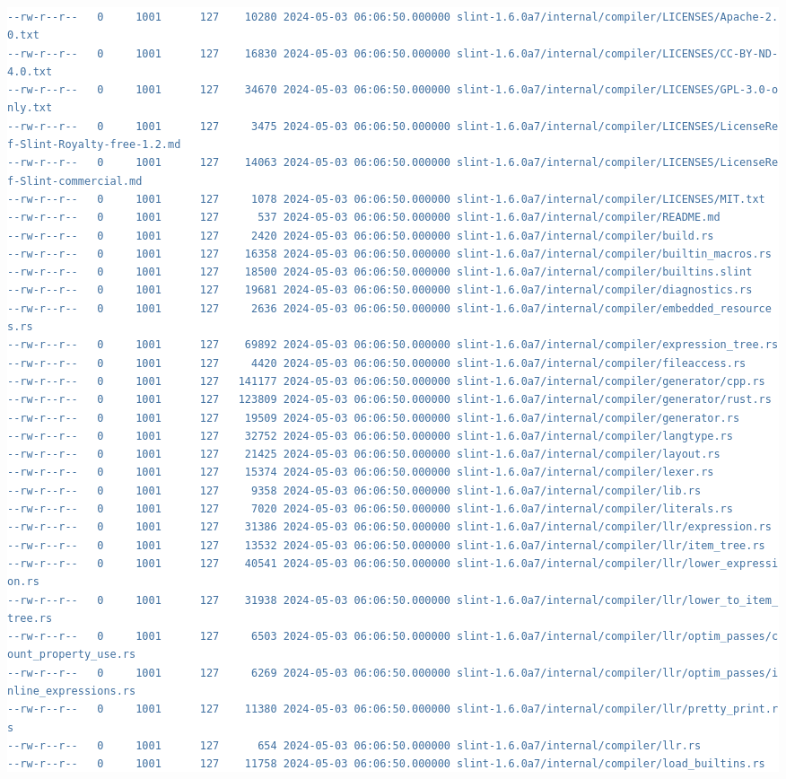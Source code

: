 ```diff
--rw-r--r--   0     1001      127    10280 2024-05-03 06:06:50.000000 slint-1.6.0a7/internal/compiler/LICENSES/Apache-2.0.txt
--rw-r--r--   0     1001      127    16830 2024-05-03 06:06:50.000000 slint-1.6.0a7/internal/compiler/LICENSES/CC-BY-ND-4.0.txt
--rw-r--r--   0     1001      127    34670 2024-05-03 06:06:50.000000 slint-1.6.0a7/internal/compiler/LICENSES/GPL-3.0-only.txt
--rw-r--r--   0     1001      127     3475 2024-05-03 06:06:50.000000 slint-1.6.0a7/internal/compiler/LICENSES/LicenseRef-Slint-Royalty-free-1.2.md
--rw-r--r--   0     1001      127    14063 2024-05-03 06:06:50.000000 slint-1.6.0a7/internal/compiler/LICENSES/LicenseRef-Slint-commercial.md
--rw-r--r--   0     1001      127     1078 2024-05-03 06:06:50.000000 slint-1.6.0a7/internal/compiler/LICENSES/MIT.txt
--rw-r--r--   0     1001      127      537 2024-05-03 06:06:50.000000 slint-1.6.0a7/internal/compiler/README.md
--rw-r--r--   0     1001      127     2420 2024-05-03 06:06:50.000000 slint-1.6.0a7/internal/compiler/build.rs
--rw-r--r--   0     1001      127    16358 2024-05-03 06:06:50.000000 slint-1.6.0a7/internal/compiler/builtin_macros.rs
--rw-r--r--   0     1001      127    18500 2024-05-03 06:06:50.000000 slint-1.6.0a7/internal/compiler/builtins.slint
--rw-r--r--   0     1001      127    19681 2024-05-03 06:06:50.000000 slint-1.6.0a7/internal/compiler/diagnostics.rs
--rw-r--r--   0     1001      127     2636 2024-05-03 06:06:50.000000 slint-1.6.0a7/internal/compiler/embedded_resources.rs
--rw-r--r--   0     1001      127    69892 2024-05-03 06:06:50.000000 slint-1.6.0a7/internal/compiler/expression_tree.rs
--rw-r--r--   0     1001      127     4420 2024-05-03 06:06:50.000000 slint-1.6.0a7/internal/compiler/fileaccess.rs
--rw-r--r--   0     1001      127   141177 2024-05-03 06:06:50.000000 slint-1.6.0a7/internal/compiler/generator/cpp.rs
--rw-r--r--   0     1001      127   123809 2024-05-03 06:06:50.000000 slint-1.6.0a7/internal/compiler/generator/rust.rs
--rw-r--r--   0     1001      127    19509 2024-05-03 06:06:50.000000 slint-1.6.0a7/internal/compiler/generator.rs
--rw-r--r--   0     1001      127    32752 2024-05-03 06:06:50.000000 slint-1.6.0a7/internal/compiler/langtype.rs
--rw-r--r--   0     1001      127    21425 2024-05-03 06:06:50.000000 slint-1.6.0a7/internal/compiler/layout.rs
--rw-r--r--   0     1001      127    15374 2024-05-03 06:06:50.000000 slint-1.6.0a7/internal/compiler/lexer.rs
--rw-r--r--   0     1001      127     9358 2024-05-03 06:06:50.000000 slint-1.6.0a7/internal/compiler/lib.rs
--rw-r--r--   0     1001      127     7020 2024-05-03 06:06:50.000000 slint-1.6.0a7/internal/compiler/literals.rs
--rw-r--r--   0     1001      127    31386 2024-05-03 06:06:50.000000 slint-1.6.0a7/internal/compiler/llr/expression.rs
--rw-r--r--   0     1001      127    13532 2024-05-03 06:06:50.000000 slint-1.6.0a7/internal/compiler/llr/item_tree.rs
--rw-r--r--   0     1001      127    40541 2024-05-03 06:06:50.000000 slint-1.6.0a7/internal/compiler/llr/lower_expression.rs
--rw-r--r--   0     1001      127    31938 2024-05-03 06:06:50.000000 slint-1.6.0a7/internal/compiler/llr/lower_to_item_tree.rs
--rw-r--r--   0     1001      127     6503 2024-05-03 06:06:50.000000 slint-1.6.0a7/internal/compiler/llr/optim_passes/count_property_use.rs
--rw-r--r--   0     1001      127     6269 2024-05-03 06:06:50.000000 slint-1.6.0a7/internal/compiler/llr/optim_passes/inline_expressions.rs
--rw-r--r--   0     1001      127    11380 2024-05-03 06:06:50.000000 slint-1.6.0a7/internal/compiler/llr/pretty_print.rs
--rw-r--r--   0     1001      127      654 2024-05-03 06:06:50.000000 slint-1.6.0a7/internal/compiler/llr.rs
--rw-r--r--   0     1001      127    11758 2024-05-03 06:06:50.000000 slint-1.6.0a7/internal/compiler/load_builtins.rs
```